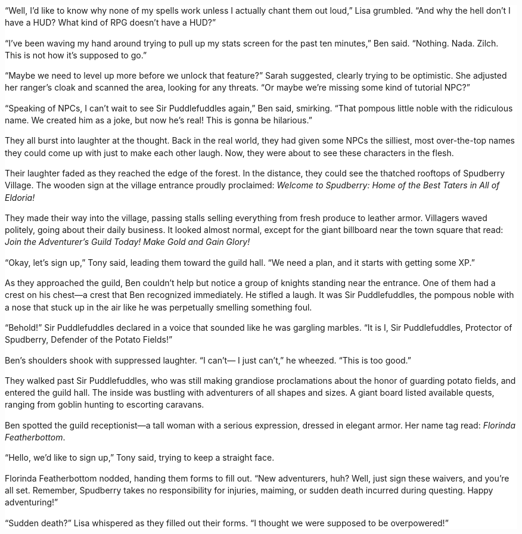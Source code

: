 “Well, I’d like to know why none of my spells work unless I actually chant them out loud,” Lisa grumbled. “And why the hell don’t I have a HUD? What kind of RPG doesn’t have a HUD?”

“I’ve been waving my hand around trying to pull up my stats screen for the past ten minutes,” Ben said. “Nothing. Nada. Zilch. This is not how it’s supposed to go.”

“Maybe we need to level up more before we unlock that feature?” Sarah suggested, clearly trying to be optimistic. She adjusted her ranger’s cloak and scanned the area, looking for any threats. “Or maybe we’re missing some kind of tutorial NPC?”

“Speaking of NPCs, I can’t wait to see Sir Puddlefuddles again,” Ben said, smirking. “That pompous little noble with the ridiculous name. We created him as a joke, but now he’s real! This is gonna be hilarious.”

They all burst into laughter at the thought. Back in the real world, they had given some NPCs the silliest, most over-the-top names they could come up with just to make each other laugh. Now, they were about to see these characters in the flesh.

Their laughter faded as they reached the edge of the forest. In the distance, they could see the thatched rooftops of Spudberry Village. The wooden sign at the village entrance proudly proclaimed: *Welcome to Spudberry: Home of the Best Taters in All of Eldoria!*

They made their way into the village, passing stalls selling everything from fresh produce to leather armor. Villagers waved politely, going about their daily business. It looked almost normal, except for the giant billboard near the town square that read: *Join the Adventurer’s Guild Today! Make Gold and Gain Glory!*

“Okay, let’s sign up,” Tony said, leading them toward the guild hall. “We need a plan, and it starts with getting some XP.”

As they approached the guild, Ben couldn’t help but notice a group of knights standing near the entrance. One of them had a crest on his chest—a crest that Ben recognized immediately. He stifled a laugh. It was Sir Puddlefuddles, the pompous noble with a nose that stuck up in the air like he was perpetually smelling something foul.

“Behold!” Sir Puddlefuddles declared in a voice that sounded like he was gargling marbles. “It is I, Sir Puddlefuddles, Protector of Spudberry, Defender of the Potato Fields!”

Ben’s shoulders shook with suppressed laughter. “I can’t— I just can’t,” he wheezed. “This is too good.”

They walked past Sir Puddlefuddles, who was still making grandiose proclamations about the honor of guarding potato fields, and entered the guild hall. The inside was bustling with adventurers of all shapes and sizes. A giant board listed available quests, ranging from goblin hunting to escorting caravans.

Ben spotted the guild receptionist—a tall woman with a serious expression, dressed in elegant armor. Her name tag read: *Florinda Featherbottom*.

“Hello, we’d like to sign up,” Tony said, trying to keep a straight face.

Florinda Featherbottom nodded, handing them forms to fill out. “New adventurers, huh? Well, just sign these waivers, and you’re all set. Remember, Spudberry takes no responsibility for injuries, maiming, or sudden death incurred during questing. Happy adventuring!”

“Sudden death?” Lisa whispered as they filled out their forms. “I thought we were supposed to be overpowered!”
